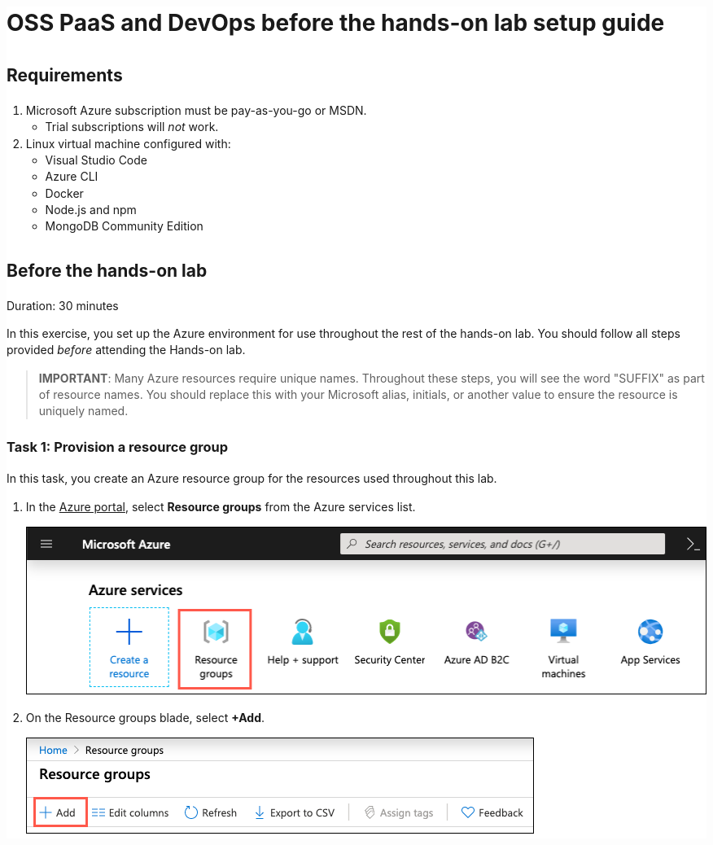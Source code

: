 

# OSS PaaS and DevOps before the hands-on lab setup guide

## Requirements

1. Microsoft Azure subscription must be pay-as-you-go or MSDN.
   - Trial subscriptions will *not* work.
2. Linux virtual machine configured with:
   - Visual Studio Code
   - Azure CLI
   - Docker
   - Node.js and npm
   - MongoDB Community Edition

## Before the hands-on lab

Duration: 30 minutes

In this exercise, you set up the Azure environment for use throughout the rest of the hands-on lab. You should follow all steps provided *before* attending the Hands-on lab.

> **IMPORTANT**: Many Azure resources require unique names. Throughout these steps, you will see the word "SUFFIX" as part of resource names. You should replace this with your Microsoft alias, initials, or another value to ensure the resource is uniquely named.

### Task 1: Provision a resource group

In this task, you create an Azure resource group for the resources used throughout this lab.

1. In the [Azure portal](https://portal.azure.com), select **Resource groups** from the Azure services list.

    ![Resource groups is highlighted in the Azure services list.](media/azure-services-resource-groups.png "Azure services")

2. On the Resource groups blade, select **+Add**.

    ![+Add is highlighted in the toolbar on Resource groups blade.t](media/resource-groups-add.png "Resource groups")
